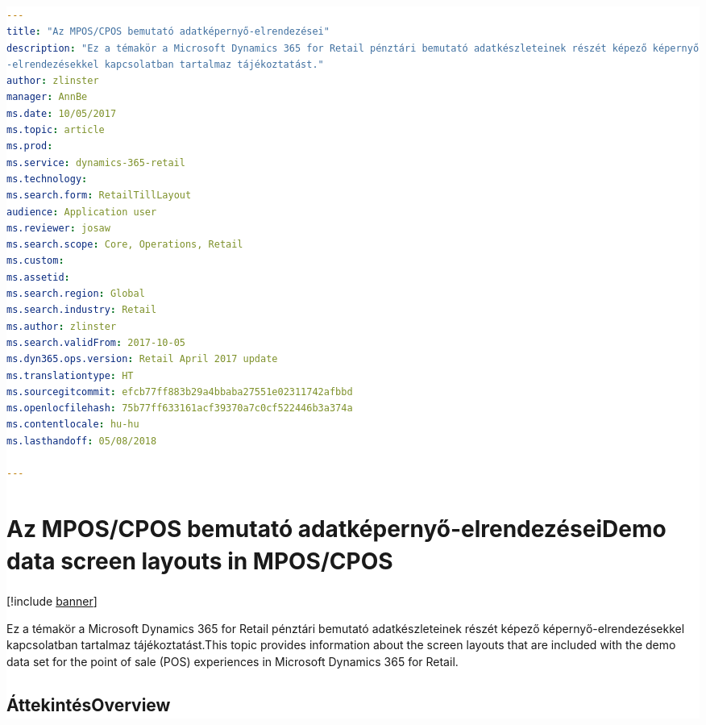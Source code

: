 ```yaml
---
title: "Az MPOS/CPOS bemutató adatképernyő-elrendezései"
description: "Ez a témakör a Microsoft Dynamics 365 for Retail pénztári bemutató adatkészleteinek részét képező képernyő-elrendezésekkel kapcsolatban tartalmaz tájékoztatást."
author: zlinster
manager: AnnBe
ms.date: 10/05/2017
ms.topic: article
ms.prod: 
ms.service: dynamics-365-retail
ms.technology: 
ms.search.form: RetailTillLayout
audience: Application user
ms.reviewer: josaw
ms.search.scope: Core, Operations, Retail
ms.custom: 
ms.assetid: 
ms.search.region: Global
ms.search.industry: Retail
ms.author: zlinster
ms.search.validFrom: 2017-10-05
ms.dyn365.ops.version: Retail April 2017 update
ms.translationtype: HT
ms.sourcegitcommit: efcb77ff883b29a4bbaba27551e02311742afbbd
ms.openlocfilehash: 75b77ff633161acf39370a7c0cf522446b3a374a
ms.contentlocale: hu-hu
ms.lasthandoff: 05/08/2018

---
```


# <a name="demo-data-screen-layouts-in-mposcpos"></a><span data-ttu-id="e943c-103">Az MPOS/CPOS bemutató adatképernyő-elrendezései</span><span class="sxs-lookup"><span data-stu-id="e943c-103">Demo data screen layouts in MPOS/CPOS</span></span>

[!include [banner](includes/banner.md)]

<span data-ttu-id="e943c-104">Ez a témakör a Microsoft Dynamics 365 for Retail pénztári bemutató adatkészleteinek részét képező képernyő-elrendezésekkel kapcsolatban tartalmaz tájékoztatást.</span><span class="sxs-lookup"><span data-stu-id="e943c-104">This topic provides information about the screen layouts that are included with the demo data set for the point of sale (POS) experiences in Microsoft Dynamics 365 for Retail.</span></span>

## <a name="overview"></a><span data-ttu-id="e943c-105">Áttekintés</span><span class="sxs-lookup"><span data-stu-id="e943c-105">Overview</span></span>
